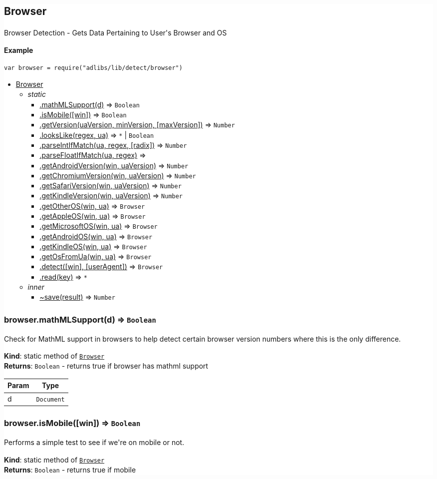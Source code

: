 ## Browser
Browser Detection - Gets Data Pertaining to User's Browser and OS

**Example**  
```
var browser = require("adlibs/lib/detect/browser")
```

* [Browser](#module_Browser)
    * _static_
        * [.mathMLSupport(d)](#module_Browser.mathMLSupport) ⇒ <code>Boolean</code>
        * [.isMobile([win])](#module_Browser.isMobile) ⇒ <code>Boolean</code>
        * [.getVersion(uaVersion, minVersion, [maxVersion])](#module_Browser.getVersion) ⇒ <code>Number</code>
        * [.looksLike(regex, ua)](#module_Browser.looksLike) ⇒ <code>\*</code> \| <code>Boolean</code>
        * [.parseIntIfMatch(ua, regex, [radix])](#module_Browser.parseIntIfMatch) ⇒ <code>Number</code>
        * [.parseFloatIfMatch(ua, regex)](#module_Browser.parseFloatIfMatch) ⇒
        * [.getAndroidVersion(win, uaVersion)](#module_Browser.getAndroidVersion) ⇒ <code>Number</code>
        * [.getChromiumVersion(win, uaVersion)](#module_Browser.getChromiumVersion) ⇒ <code>Number</code>
        * [.getSafariVersion(win, uaVersion)](#module_Browser.getSafariVersion) ⇒ <code>Number</code>
        * [.getKindleVersion(win, uaVersion)](#module_Browser.getKindleVersion) ⇒ <code>Number</code>
        * [.getOtherOS(win, ua)](#module_Browser.getOtherOS) ⇒ <code>Browser</code>
        * [.getAppleOS(win, ua)](#module_Browser.getAppleOS) ⇒ <code>Browser</code>
        * [.getMicrosoftOS(win, ua)](#module_Browser.getMicrosoftOS) ⇒ <code>Browser</code>
        * [.getAndroidOS(win, ua)](#module_Browser.getAndroidOS) ⇒ <code>Browser</code>
        * [.getKindleOS(win, ua)](#module_Browser.getKindleOS) ⇒ <code>Browser</code>
        * [.getOsFromUa(win, ua)](#module_Browser.getOsFromUa) ⇒ <code>Browser</code>
        * [.detect([win], [userAgent])](#module_Browser.detect) ⇒ <code>Browser</code>
        * [.read(key)](#module_Browser.read) ⇒ <code>\*</code>
    * _inner_
        * [~save(result)](#module_Browser..save) ⇒ <code>Number</code>

<a name="module_Browser.mathMLSupport"></a>

### browser.mathMLSupport(d) ⇒ <code>Boolean</code>
Check for MathML support in browsers to help detect certain browser version numbers where this is the only difference.

**Kind**: static method of [<code>Browser</code>](#module_Browser)  
**Returns**: <code>Boolean</code> - returns true if browser has mathml support  

| Param | Type |
| --- | --- |
| d | <code>Document</code> | 

<a name="module_Browser.isMobile"></a>

### browser.isMobile([win]) ⇒ <code>Boolean</code>
Performs a simple test to see if we're on mobile or not.

**Kind**: static method of [<code>Browser</code>](#module_Browser)  
**Returns**: <code>Boolean</code> - returns true if mobile  
